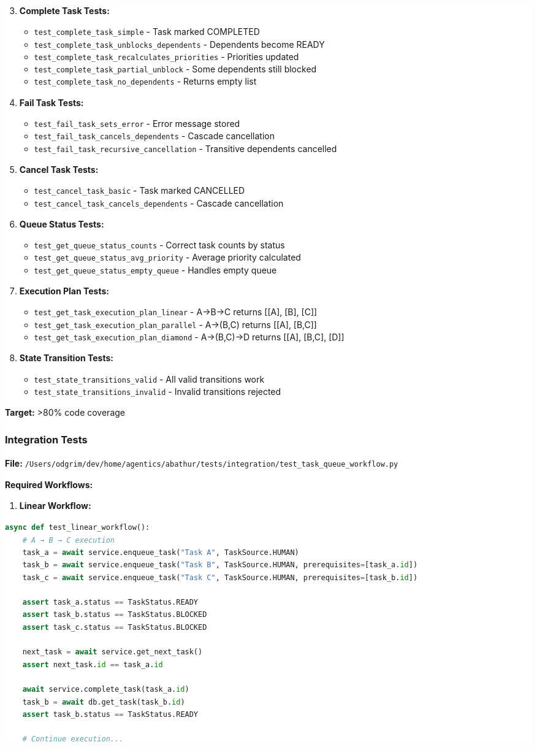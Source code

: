 3. **Complete Task Tests:**
   - `test_complete_task_simple` - Task marked COMPLETED
   - `test_complete_task_unblocks_dependents` - Dependents become READY
   - `test_complete_task_recalculates_priorities` - Priorities updated
   - `test_complete_task_partial_unblock` - Some dependents still blocked
   - `test_complete_task_no_dependents` - Returns empty list

4. **Fail Task Tests:**
   - `test_fail_task_sets_error` - Error message stored
   - `test_fail_task_cancels_dependents` - Cascade cancellation
   - `test_fail_task_recursive_cancellation` - Transitive dependents cancelled

5. **Cancel Task Tests:**
   - `test_cancel_task_basic` - Task marked CANCELLED
   - `test_cancel_task_cancels_dependents` - Cascade cancellation

6. **Queue Status Tests:**
   - `test_get_queue_status_counts` - Correct task counts by status
   - `test_get_queue_status_avg_priority` - Average priority calculated
   - `test_get_queue_status_empty_queue` - Handles empty queue

7. **Execution Plan Tests:**
   - `test_get_task_execution_plan_linear` - A→B→C returns [[A], [B], [C]]
   - `test_get_task_execution_plan_parallel` - A→(B,C) returns [[A], [B,C]]
   - `test_get_task_execution_plan_diamond` - A→(B,C)→D returns [[A], [B,C], [D]]

8. **State Transition Tests:**
   - `test_state_transitions_valid` - All valid transitions work
   - `test_state_transitions_invalid` - Invalid transitions rejected

**Target:** >80% code coverage

### Integration Tests

**File:** `/Users/odgrim/dev/home/agentics/abathur/tests/integration/test_task_queue_workflow.py`

**Required Workflows:**

1. **Linear Workflow:**
```python
async def test_linear_workflow():
    # A → B → C execution
    task_a = await service.enqueue_task("Task A", TaskSource.HUMAN)
    task_b = await service.enqueue_task("Task B", TaskSource.HUMAN, prerequisites=[task_a.id])
    task_c = await service.enqueue_task("Task C", TaskSource.HUMAN, prerequisites=[task_b.id])

    assert task_a.status == TaskStatus.READY
    assert task_b.status == TaskStatus.BLOCKED
    assert task_c.status == TaskStatus.BLOCKED

    next_task = await service.get_next_task()
    assert next_task.id == task_a.id

    await service.complete_task(task_a.id)
    task_b = await db.get_task(task_b.id)
    assert task_b.status == TaskStatus.READY

    # Continue execution...
```
